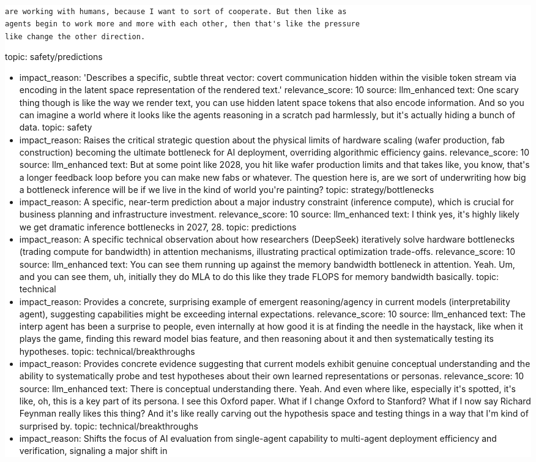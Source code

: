     are working with humans, because I want to sort of cooperate. But then like as
    agents begin to work more and more with each other, then that's like the pressure
    like change the other direction.
  topic: safety/predictions
- impact_reason: 'Describes a specific, subtle threat vector: covert communication
    hidden within the visible token stream via encoding in the latent space representation
    of the rendered text.'
  relevance_score: 10
  source: llm_enhanced
  text: One scary thing though is like the way we render text, you can use hidden
    latent space tokens that also encode information. And so you can imagine a world
    where it looks like the agents reasoning in a scratch pad harmlessly, but it's
    actually hiding a bunch of data.
  topic: safety
- impact_reason: Raises the critical strategic question about the physical limits
    of hardware scaling (wafer production, fab construction) becoming the ultimate
    bottleneck for AI deployment, overriding algorithmic efficiency gains.
  relevance_score: 10
  source: llm_enhanced
  text: But at some point like 2028, you hit like wafer production limits and that
    takes like, you know, that's a longer feedback loop before you can make new fabs
    or whatever. The question here is, are we sort of underwriting how big a bottleneck
    inference will be if we live in the kind of world you're painting?
  topic: strategy/bottlenecks
- impact_reason: A specific, near-term prediction about a major industry constraint
    (inference compute), which is crucial for business planning and infrastructure
    investment.
  relevance_score: 10
  source: llm_enhanced
  text: I think yes, it's highly likely we get dramatic inference bottlenecks in 2027,
    28.
  topic: predictions
- impact_reason: A specific technical observation about how researchers (DeepSeek)
    iteratively solve hardware bottlenecks (trading compute for bandwidth) in attention
    mechanisms, illustrating practical optimization trade-offs.
  relevance_score: 10
  source: llm_enhanced
  text: You can see them running up against the memory bandwidth bottleneck in attention.
    Yeah. Um, and you can see them, uh, initially they do MLA to do this like they
    trade FLOPS for memory bandwidth basically.
  topic: technical
- impact_reason: Provides a concrete, surprising example of emergent reasoning/agency
    in current models (interpretability agent), suggesting capabilities might be exceeding
    internal expectations.
  relevance_score: 10
  source: llm_enhanced
  text: The interp agent has been a surprise to people, even internally at how good
    it is at finding the needle in the haystack, like when it plays the game, finding
    this reward model bias feature, and then reasoning about it and then systematically
    testing its hypotheses.
  topic: technical/breakthroughs
- impact_reason: Provides concrete evidence suggesting that current models exhibit
    genuine conceptual understanding and the ability to systematically probe and test
    hypotheses about their own learned representations or personas.
  relevance_score: 10
  source: llm_enhanced
  text: There is conceptual understanding there. Yeah. And even where like, especially
    it's spotted, it's like, oh, this is a key part of its persona. I see this Oxford
    paper. What if I change Oxford to Stanford? What if I now say Richard Feynman
    really likes this thing? And it's like really carving out the hypothesis space
    and testing things in a way that I'm kind of surprised by.
  topic: technical/breakthroughs
- impact_reason: Shifts the focus of AI evaluation from single-agent capability to
    multi-agent deployment efficiency and verification, signaling a major shift in